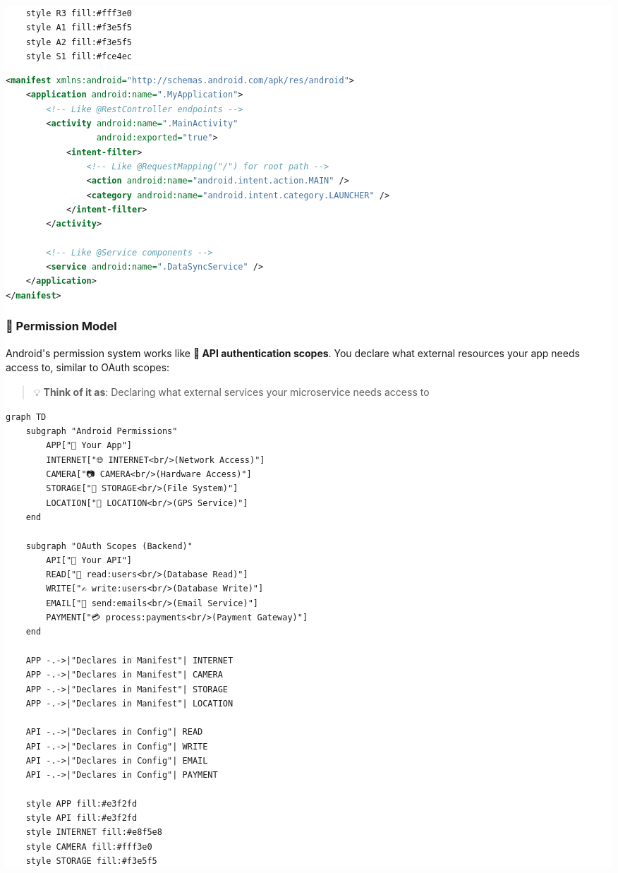 ```mermaid
    style R3 fill:#fff3e0
    style A1 fill:#f3e5f5
    style A2 fill:#f3e5f5
    style S1 fill:#fce4ec
```

```xml
<manifest xmlns:android="http://schemas.android.com/apk/res/android">
    <application android:name=".MyApplication">
        <!-- Like @RestController endpoints -->
        <activity android:name=".MainActivity"
                  android:exported="true">
            <intent-filter>
                <!-- Like @RequestMapping("/") for root path -->
                <action android:name="android.intent.action.MAIN" />
                <category android:name="android.intent.category.LAUNCHER" />
            </intent-filter>
        </activity>
        
        <!-- Like @Service components -->
        <service android:name=".DataSyncService" />
    </application>
</manifest>
```

### 🔐 Permission Model

Android's permission system works like **🔑 API authentication scopes**. You declare what external resources your app needs access to, similar to OAuth scopes:

> 💡 **Think of it as**: Declaring what external services your microservice needs access to

```mermaid
graph TD
    subgraph "Android Permissions"
        APP["📱 Your App"]
        INTERNET["🌐 INTERNET<br/>(Network Access)"]
        CAMERA["📷 CAMERA<br/>(Hardware Access)"]
        STORAGE["💾 STORAGE<br/>(File System)"]
        LOCATION["📍 LOCATION<br/>(GPS Service)"]
    end
    
    subgraph "OAuth Scopes (Backend)"
        API["🔌 Your API"]
        READ["📖 read:users<br/>(Database Read)"]
        WRITE["✍️ write:users<br/>(Database Write)"]
        EMAIL["📧 send:emails<br/>(Email Service)"]
        PAYMENT["💳 process:payments<br/>(Payment Gateway)"]
    end
    
    APP -.->|"Declares in Manifest"| INTERNET
    APP -.->|"Declares in Manifest"| CAMERA
    APP -.->|"Declares in Manifest"| STORAGE
    APP -.->|"Declares in Manifest"| LOCATION
    
    API -.->|"Declares in Config"| READ
    API -.->|"Declares in Config"| WRITE
    API -.->|"Declares in Config"| EMAIL
    API -.->|"Declares in Config"| PAYMENT
    
    style APP fill:#e3f2fd
    style API fill:#e3f2fd
    style INTERNET fill:#e8f5e8
    style CAMERA fill:#fff3e0
    style STORAGE fill:#f3e5f5
```